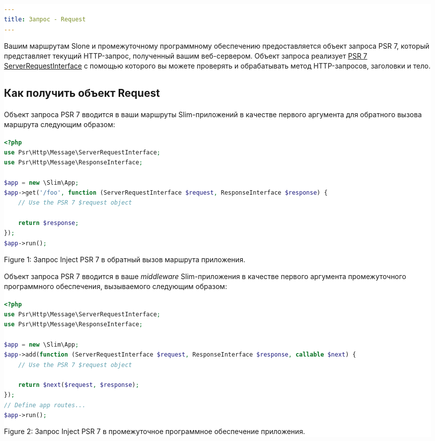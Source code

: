 ```yaml
---
title: Запрос - Request
---
```


Вашим маршрутам Slone и промежуточному программному обеспечению предоставляется объект запроса PSR 7, 
который представляет текущий HTTP-запрос, полученный вашим веб-сервером. Объект запроса реализует 
[PSR 7 ServerRequestInterface][psr7] с помощью которого вы можете проверять и обрабатывать 
метод HTTP-запросов, заголовки и тело.
                                     


[psr7]: http://www.php-fig.org/psr/psr-7/#3-2-1-psr-http-message-serverrequestinterface

## Как получить объект Request

Объект запроса PSR 7 вводится в ваши маршруты Slim-приложений в качестве первого 
аргумента для обратного вызова маршрута следующим образом:

```php
<?php
use Psr\Http\Message\ServerRequestInterface;
use Psr\Http\Message\ResponseInterface;

$app = new \Slim\App;
$app->get('/foo', function (ServerRequestInterface $request, ResponseInterface $response) {
    // Use the PSR 7 $request object

    return $response;
});
$app->run();
```

<figcaption>Figure 1: Запрос Inject PSR 7 в обратный вызов маршрута приложения.</figcaption>


Объект запроса PSR 7 вводится в ваше _middleware_ Slim-приложения в качестве первого 
аргумента промежуточного программного обеспечения, вызываемого следующим образом:


```php
<?php
use Psr\Http\Message\ServerRequestInterface;
use Psr\Http\Message\ResponseInterface;

$app = new \Slim\App;
$app->add(function (ServerRequestInterface $request, ResponseInterface $response, callable $next) {
    // Use the PSR 7 $request object

    return $next($request, $response);
});
// Define app routes...
$app->run();
```
<figcaption>Figure 2: Запрос Inject PSR 7 в промежуточное программное обеспечение приложения.</figcaption>


[psr7_uri]: http://www.php-fig.org/psr/psr-7/#3-5-psr-http-message-uriinterface